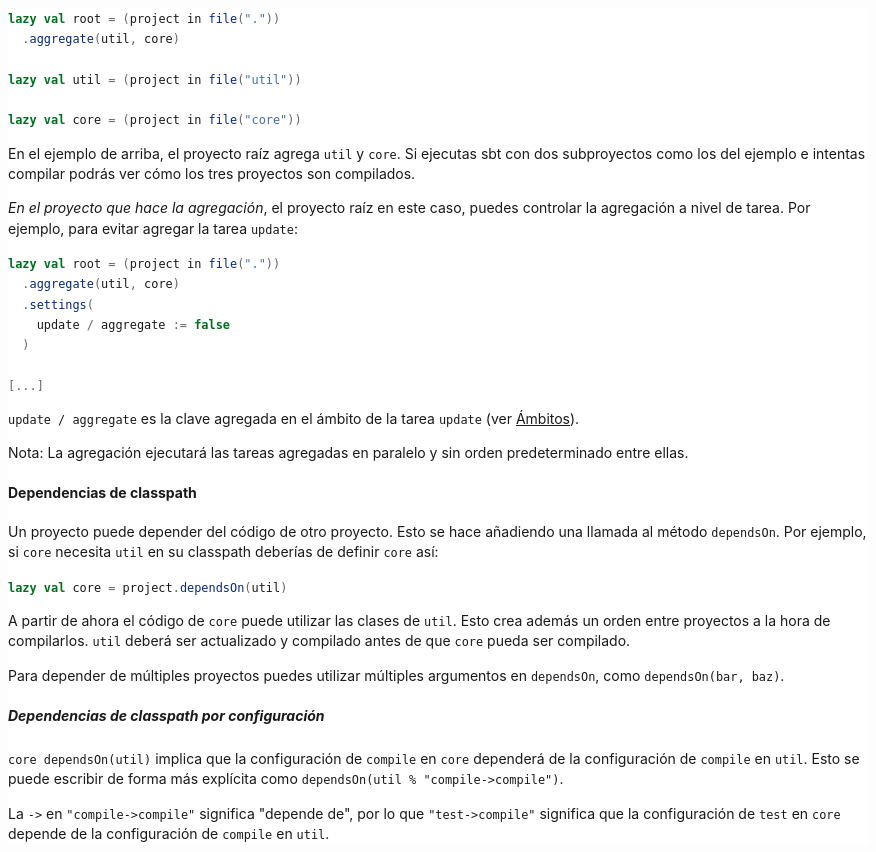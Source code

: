 ```scala
lazy val root = (project in file("."))
  .aggregate(util, core)

lazy val util = (project in file("util"))

lazy val core = (project in file("core"))
```

En el ejemplo de arriba, el proyecto raíz agrega `util` y `core`. Si ejecutas sbt
con dos subproyectos como los del ejemplo e intentas compilar podrás ver cómo
los tres proyectos son compilados.

*En el proyecto que hace la agregación*, el proyecto raíz en este caso, puedes
controlar la agregación a nivel de tarea. Por ejemplo, para evitar agregar la
tarea `update`:

```scala
lazy val root = (project in file("."))
  .aggregate(util, core)
  .settings(
    update / aggregate := false
  )

[...]
```

`update / aggregate` es la clave agregada en el ámbito de la tarea `update`
(ver [Ámbitos][Scopes]).

Nota: La agregación ejecutará las tareas agregadas en paralelo y sin orden
predeterminado entre ellas.

#### Dependencias de classpath

Un proyecto puede depender del código de otro proyecto. Esto se hace añadiendo
una llamada al método `dependsOn`. Por ejemplo, si `core` necesita `util` en su
classpath deberías de definir `core` así:

```scala
lazy val core = project.dependsOn(util)
```

A partir de ahora el código de `core` puede utilizar las clases de `util`. Esto
crea además un orden entre proyectos a la hora de compilarlos. `util` deberá ser
actualizado y compilado antes de que `core` pueda ser compilado.

Para depender de múltiples proyectos puedes utilizar múltiples argumentos en
`dependsOn`, como `dependsOn(bar, baz)`.

##### Dependencias de classpath por configuración

`core dependsOn(util)` implica que la configuración de `compile` en `core`
dependerá de la configuración de `compile` en `util`. Esto se puede escribir
de forma más explícita como `dependsOn(util % "compile->compile")`.

La `->` en `"compile->compile"` significa "depende de", por lo que
`"test->compile"` significa que la configuración de `test` en `core` depende
de la configuración de `compile` en `util`.


  [Basic-Def]: Basic-Def.html
  [Scopes]: Scopes.html
  [Task-Graph]: Task-Graph.html
  [Basic-Def]: Basic-Def.html
  [Hello]: Hello.html
  [Running]: Running.html
  [MSI]: https://piccolo.link/sbt-1.2.8.msi
  [Setup-Notes]: ../docs/Setup-Notes.html
  [Mac]: Installing-sbt-on-Mac.html
  [Windows]: Installing-sbt-on-Windows.html
  [Linux]: Installing-sbt-on-Linux.html
  [ZIP]: https://piccolo.link/sbt-1.2.8.zip
  [TGZ]: https://piccolo.link/sbt-1.2.8.tgz
  [Manual-Installation]: Manual-Installation.html
  [oraclejdk8]: http://www.oracle.com/technetwork/java/javase/downloads/jdk8-downloads-2133151.html
  [MSI]: https://piccolo.link/sbt-1.2.8.msi
  [ZIP]: https://piccolo.link/sbt-1.2.8.zip
  [TGZ]: https://piccolo.link/sbt-1.2.8.tgz
  [oraclejdk8]: http://www.oracle.com/technetwork/java/javase/downloads/jdk8-downloads-2133151.html
  [ZIP]: https://piccolo.link/sbt-1.2.8.zip
  [TGZ]: https://piccolo.link/sbt-1.2.8.tgz
  [RPM]: https://dl.bintray.com/sbt/rpm/sbt-1.2.8.rpm
  [DEB]: https://dl.bintray.com/sbt/debian/sbt-1.2.8.deb
  [Manual-Installation]: Manual-Installation.html
  [website127]: https://github.com/sbt/website/issues/127
  [cert-bug]: https://bugs.launchpad.net/ubuntu/+source/ca-certificates-java/+bug/1739631
  [Basic-Def]: Basic-Def.html
  [Setup]: Setup.html
  [Running]: Running.html
  [Essential-sbt]: https://www.scalawilliam.com/essential-sbt/
  [ByExample]: sbt-by-example.html
  [Setup]: Setup.html
  [Organizing-Build]: Organizing-Build.html
  [ByExample]: sbt-by-example.html
  [Setup]: Setup.html
  [Triggered-Execution]: ../docs/Triggered-Execution.html
  [Command-Line-Reference]: ../docs/Command-Line-Reference.html
  [Task-Graph]: Task-Graph.html
  [Bare-Def]: Bare-Def.html
  [Full-Def]: Full-Def.html
  [Running]: Running.html
  [Library-Dependencies]: Library-Dependencies.html
  [Input-Tasks]: ../docs/Input-Tasks.html
  [Basic-Def]: Basic-Def.html
  [Scopes]: Scopes.html
  [Directories]: Directories.html
  [Organizing-Build]: Organizing-Build.html
  [Basic-Def]: Basic-Def.html
  [Scopes]: Scopes.html
  [Make]: https://en.wikipedia.org/wiki/Make_(software)
  [Ant]: http://ant.apache.org/
  [Rake]: https://ruby.github.io/rake/
  [Basic-Def]: Basic-Def.html
  [Task-Graph]: Task-Graph.html
  [Library-Dependencies]: Library-Dependencies.html
  [Multi-Project]: Multi-Project.html
  [Inspecting-Settings]: ../docs/Inspecting-Settings.html
  [Scope-Delegation]: Scope-Delegation.html
  [Scopes]: Scopes.html
  [Basic-Def]: Basic-Def.html
  [Scopes]: Scopes.html